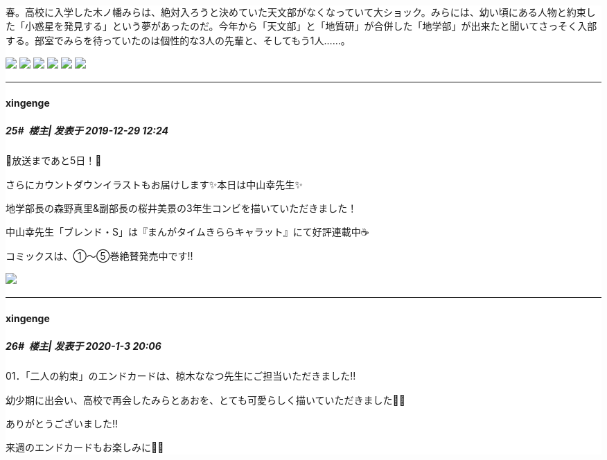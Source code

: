 
春。高校に入学した木ノ幡みらは、絶対入ろうと決めていた天文部がなくなっていて大ショック。みらには、幼い頃にある人物と約束した「小惑星を発見する」という夢があったのだ。今年から「天文部」と「地質研」が合併した「地学部」が出来たと聞いてさっそく入部する。部室でみらを待っていたのは個性的な3人の先輩と、そしてもう1人……。

<img src="https://files.catbox.moe/pgmfrv.jpg" referrerpolicy="no-referrer">
<img src="https://files.catbox.moe/6e0bm1.jpg" referrerpolicy="no-referrer">
<img src="https://files.catbox.moe/2mpazq.jpg" referrerpolicy="no-referrer">
<img src="https://files.catbox.moe/x0qtf7.jpg" referrerpolicy="no-referrer">
<img src="https://files.catbox.moe/c59ghr.jpg" referrerpolicy="no-referrer">
<img src="https://files.catbox.moe/fa4dzw.jpg" referrerpolicy="no-referrer">







*****

####  xingenge  
##### 25#         楼主| 发表于 2019-12-29 12:24




🌟放送まであと5日！💎

さらにカウントダウンイラストもお届けします✨本日は中山幸先生✨

地学部長の森野真里&amp;副部長の桜井美景の3年生コンビを描いていただきました！


中山幸先生「ブレンド・S」は『まんがタイムきららキャラット』にて好評連載中☕️

コミックスは、①〜⑤巻絶賛発売中です‼

<img src="https://wx3.sinaimg.cn/large/740ca5e5gy1gadh82xnjsj216f0u07oy.jpg" referrerpolicy="no-referrer">







*****

####  xingenge  
##### 26#         楼主| 发表于 2020-1-3 20:06





01．「二人の約束」のエンドカードは、椋木ななつ先生にご担当いただきました‼


幼少期に出会い、高校で再会したみらとあおを、とても可愛らしく描いていただきました🌟🐳

ありがとうございました‼


来週のエンドカードもお楽しみに🔭✨
